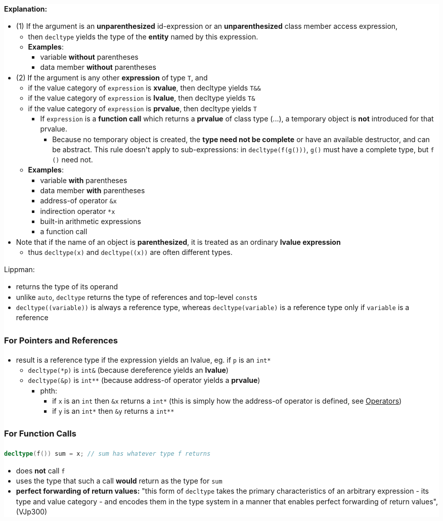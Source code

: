 **Explanation:**

- (1) If the argument is an **unparenthesized** id-expression or an **unparenthesized** class member access expression,
  - then `decltype` yields the type of the **entity** named by this expression.
  - **Examples**:
    - variable **without** parentheses
    - data member **without** parentheses
- (2) If the argument is any other **expression** of type `T`, and
  - if the value category of `expression` is **xvalue**, then decltype yields `T&&`
  - if the value category of `expression` is **lvalue**, then decltype yields `T&`
  - if the value category of `expression` is **prvalue**, then decltype yields `T`
    - If `expression` is a **function call** which returns a **prvalue** of class type (...), a temporary object is **not** introduced for that prvalue.
      - Because no temporary object is created, the **type need not be complete** or have an available destructor, and can be abstract. This rule doesn't apply to sub-expressions: in `decltype(f(g()))`, `g()` must have a complete type, but `f()` need not.
  - **Examples**:
    - variable **with** parentheses
    - data member **with** parentheses
    - address-of operator `&x`
    - indirection operator `*x`
    - built-in arithmetic expressions
    - a function call
- Note that if the name of an object is **parenthesized**, it is treated as an ordinary **lvalue expression**
  - thus `decltype(x)` and `decltype((x))` are often different types. 

Lippman:

- returns the type of its operand
- unlike `auto`, `decltype` returns the type of references and top-level `const`s
- `decltype((variable))` is always a reference type, whereas `decltype(variable)` is a reference type only if `variable` is a reference

### For Pointers and References

- result is a reference type if the expression yields an lvalue, eg. if `p` is an `int*`
  - `decltype(*p)` is `int&` (because dereference yields an **lvalue**)
  - `decltype(&p)` is `int**` (because address-of operator yields a **prvalue**)
    - phth: 
      - if `x` is an `int` then `&x` returns a `int*` (this is simply how the address-of operator is defined, see [Operators](#operators))
      - if `y` is an `int*` then `&y` returns a `int**`

### For Function Calls

```cpp
decltype(f()) sum = x; // sum has whatever type f returns
```

- does **not** call `f`
- uses the type that such a call **would** return as the type for `sum`
- **perfect forwarding of return values:** "this form of `decltype` takes the primary characteristics of an arbitrary expression - its type and value category - and encodes them in the type system in a manner that enables perfect forwarding of return values", (VJp300)
